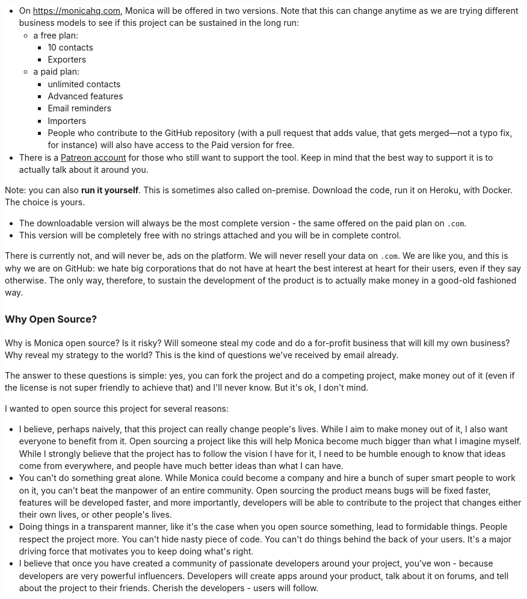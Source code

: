 * On https://monicahq.com, Monica will be offered in two versions. Note that this can change anytime as we are trying different business models to see if this project can be sustained in the long run:
  * a free plan:
    * 10 contacts
    * Exporters
  * a paid plan:
    * unlimited contacts
    * Advanced features
    * Email reminders
    * Importers
    * People who contribute to the GitHub repository (with a pull request that adds value, that gets merged—not a typo fix, for instance) will also have access to the Paid version for free.
* There is a [Patreon account](https://www.patreon.com/monicahq) for those who still want to support the tool. Keep in mind that the best way to support it is to actually talk about it around you.

Note: you can also **run it yourself**. This is sometimes also called on-premise. Download the code, run it on Heroku, with Docker. The choice is yours.
  * The downloadable version will always be the most complete version - the same offered on the paid plan on `.com`.
  * This version will be completely free with no strings attached and you will be in complete control.

There is currently not, and will never be, ads on the platform. We will never resell your data on `.com`. We are like you, and this is why we are on GitHub: we hate big corporations that do not have at heart the best interest at heart for their users, even if they say otherwise. The only way, therefore, to sustain the development of the product is to actually make money in a good-old fashioned way.

### Why Open Source?

Why is Monica open source? Is it risky? Will someone steal my code and do a for-profit business that will kill my own business? Why reveal my strategy to the world? This is the kind of questions we've received by email already.

The answer to these questions is simple: yes, you can fork the project and do a competing project, make money out of it (even if the license is not super friendly to achieve that) and I'll never know. But it's ok, I don't mind.

I wanted to open source this project for several reasons:

* I believe, perhaps naively, that this project can really change people's lives. While I aim to make money out of it, I also want everyone to benefit from it. Open sourcing a project like this will help Monica become much bigger than what I imagine myself. While I strongly believe that the project has to follow the vision I have for it, I need to be humble enough to know that ideas come from everywhere, and people have much better ideas than what I can have.
* You can't do something great alone. While Monica could become a company and hire a bunch of super smart people to work on it, you can't beat the manpower of an entire community. Open sourcing the product means bugs will be fixed faster, features will be developed faster, and more importantly, developers will be able to contribute to the project that changes either their own lives, or other people's lives.
* Doing things in a transparent manner, like it's the case when you open source something, lead to formidable things. People respect the project more. You can't hide nasty piece of code. You can't do things behind the back of your users. It's a major driving force that motivates you to keep doing what's right.
* I believe that once you have created a community of passionate developers around your project, you've won - because developers are very powerful influencers. Developers will create apps around your product, talk about it on forums, and tell about the project to their friends. Cherish the developers - users will follow.
